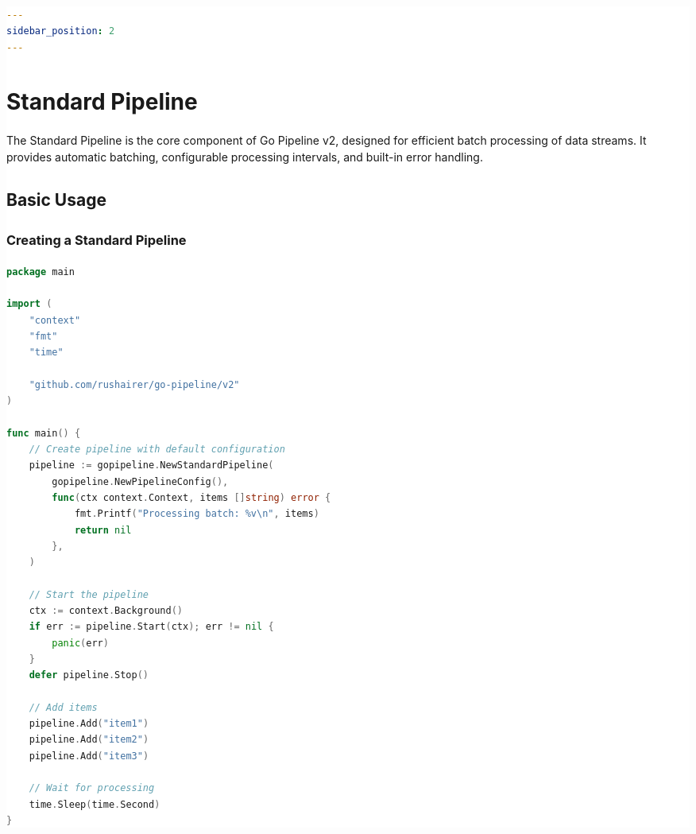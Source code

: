 ```yaml
---
sidebar_position: 2
---
```


# Standard Pipeline

The Standard Pipeline is the core component of Go Pipeline v2, designed for efficient batch processing of data streams. It provides automatic batching, configurable processing intervals, and built-in error handling.

## Basic Usage

### Creating a Standard Pipeline

```go
package main

import (
    "context"
    "fmt"
    "time"
    
    "github.com/rushairer/go-pipeline/v2"
)

func main() {
    // Create pipeline with default configuration
    pipeline := gopipeline.NewStandardPipeline(
        gopipeline.NewPipelineConfig(),
        func(ctx context.Context, items []string) error {
            fmt.Printf("Processing batch: %v\n", items)
            return nil
        },
    )
    
    // Start the pipeline
    ctx := context.Background()
    if err := pipeline.Start(ctx); err != nil {
        panic(err)
    }
    defer pipeline.Stop()
    
    // Add items
    pipeline.Add("item1")
    pipeline.Add("item2")
    pipeline.Add("item3")
    
    // Wait for processing
    time.Sleep(time.Second)
}
```
